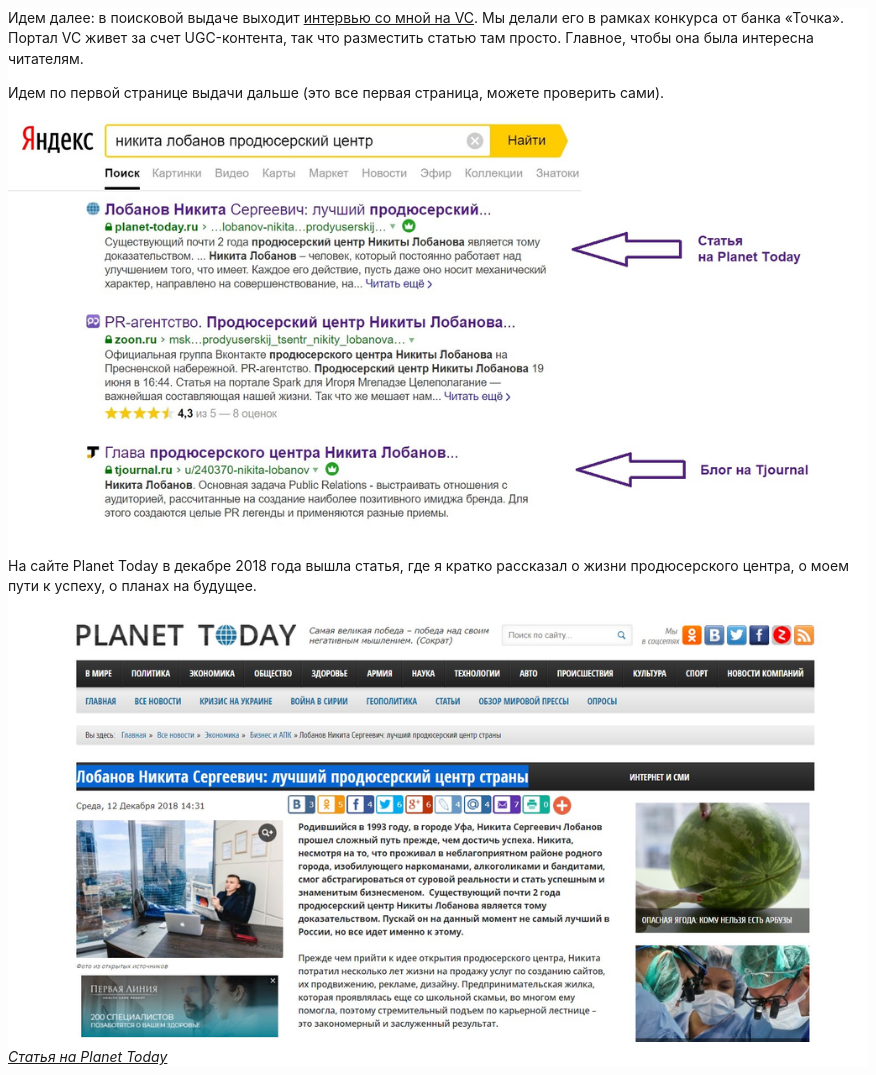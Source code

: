 Идем далее: в поисковой выдаче выходит [интервью со мной на VC](https://vc.ru/flood/38910-biznes-ne-illyuziya-a-realnost). Мы делали его в рамках конкурса от банка «Точка». Портал VC живет за счет UGC-контента, так что разместить статью там просто. Главное, чтобы она была интересна читателям.

Идем по первой странице выдачи дальше (это все первая страница, можете проверить сами).

![](../assets/uploads/nikita_lobanov2.jpg)

На сайте Planet Today в декабре 2018 года вышла статья, где я кратко рассказал о жизни продюсерского центра, о моем пути к успеху, о планах на будущее.

![](../assets/uploads/lobanov_planet_today.jpg)  
[_Статья на Planet Today_](https://planet-today.ru/novosti/ekonomika/promyshlennost/item/96427-lobanov-nikita-sergeevich-luchshij-prodyuserskij-tsentr-strany)
